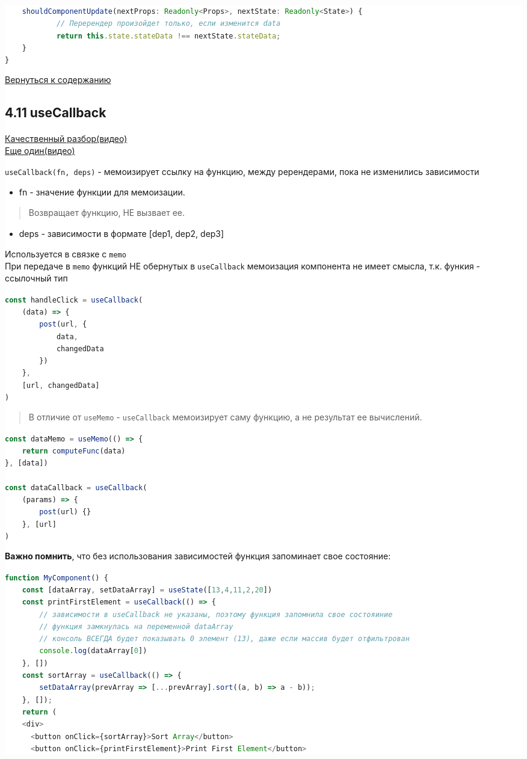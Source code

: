 ```typescript
	shouldComponentUpdate(nextProps: Readonly<Props>, nextState: Readonly<State>) {
			// Перерендер произойдет только, если изменится data
			return this.state.stateData !== nextState.stateData;
    }
}
```
[Вернуться к содержанию](#содержание)

## 4.11 useCallback

[Качественный разбор(видео)](https://www.youtube.com/watch?v=MxIPQZ64x0I)  
[Еще один(видео)](https://www.youtube.com/watch?v=_AyFP5s69N4)  

`useCallback(fn, deps)` - мемоизирует ссылку на функцию, между ререндерами, пока не изменились зависимости  
* fn - значение функции для мемоизации. 
>Возвращает функцию, НЕ вызвает ее.  
* deps - зависимости в формате [dep1, dep2, dep3]  

Используется в связке с `memo`  
При передаче в `memo` функций НЕ обернутых в `useCallback` мемоизация компонента не имеет смысла, т.к. функия - ссылочный тип  

```typescript
const handleClick = useCallback(
	(data) => {
		post(url, {
			data,
			changedData
		})
	},
	[url, changedData]
)
```

>В отличие от `useMemo` - `useCallback` мемоизирует саму функцию, а не результат ее вычислений. 

```typescript
const dataMemo = useMemo(() => {
	return computeFunc(data)
}, [data])

const dataCallback = useCallback(
	(params) => {
		post(url) {}
	}, [url]
)
```

**Важно помнить**, что без использования зависимостей функция запоминает свое состояние:
```typescript
function MyComponent() {
	const [dataArray, setDataArray] = useState([13,4,11,2,20])
	const printFirstElement = useCallback(() => {
		// зависимости в useCallback не указаны, поэтому функция запомнила свое состояиние  
		// функция замкнулась на переменной dataArray
		// консоль ВСЕГДА будет показывать 0 элемент (13), даже если массив будет отфильтрован
		console.log(dataArray[0])
	}, [])
	const sortArray = useCallback(() => {
		setDataArray(prevArray => [...prevArray].sort((a, b) => a - b));
	}, []);
	return (
    <div>
      <button onClick={sortArray}>Sort Array</button>
      <button onClick={printFirstElement}>Print First Element</button>
```